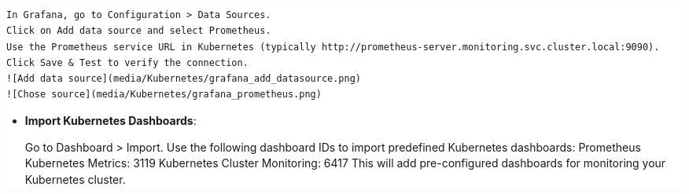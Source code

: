     In Grafana, go to Configuration > Data Sources.
    Click on Add data source and select Prometheus.
    Use the Prometheus service URL in Kubernetes (typically http://prometheus-server.monitoring.svc.cluster.local:9090).
    Click Save & Test to verify the connection.
    ![Add data source](media/Kubernetes/grafana_add_datasource.png)
    ![Chose source](media/Kubernetes/grafana_prometheus.png)
- **Import Kubernetes Dashboards**:

    Go to Dashboard > Import.
    Use the following dashboard IDs to import predefined Kubernetes dashboards:
    Prometheus Kubernetes Metrics: 3119
    Kubernetes Cluster Monitoring: 6417
    This will add pre-configured dashboards for monitoring your Kubernetes cluster.
